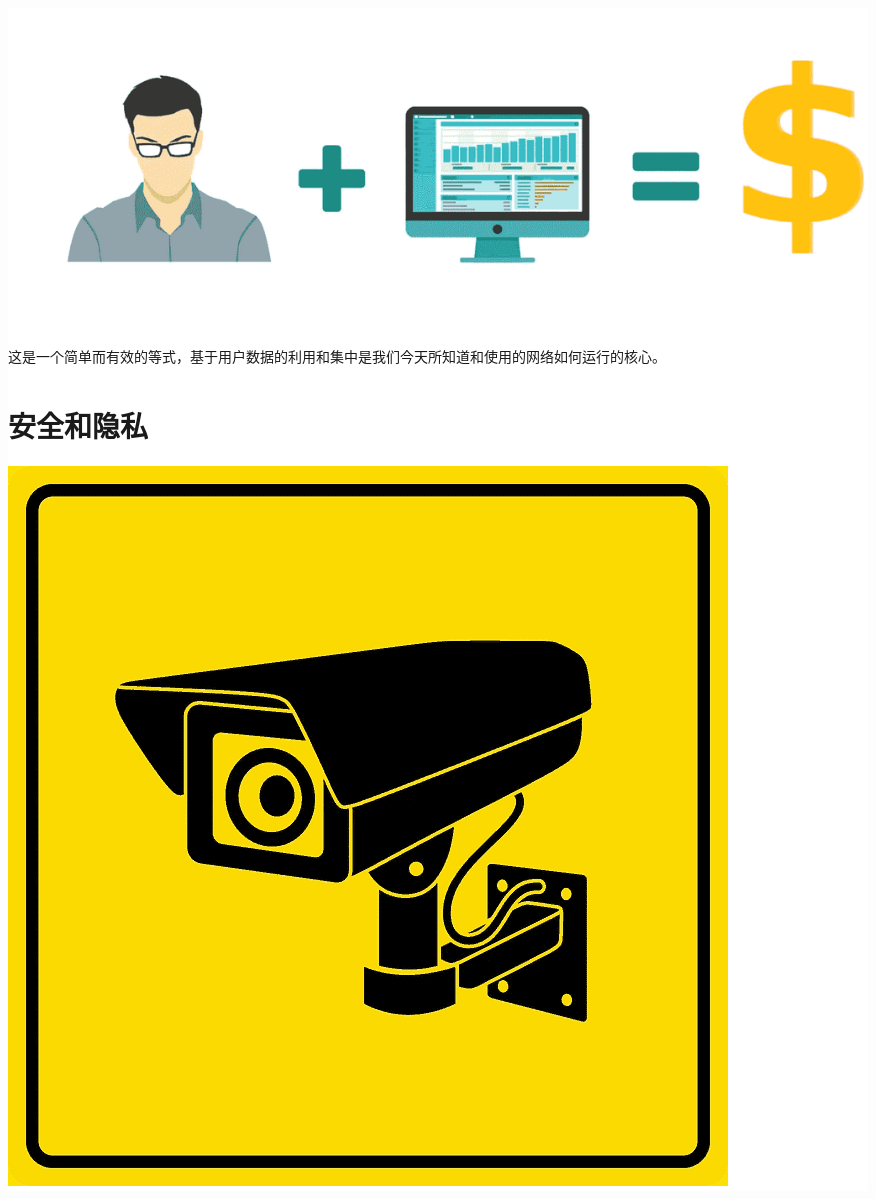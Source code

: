 ![](img/d75ec71032a94c80347bceee53b3df3e.png)

这是一个简单而有效的等式，基于用户数据的利用和集中是我们今天所知道和使用的网络如何运行的核心。

# **安全和隐私**

![](img/ef4b4c4a372a601e5f886e5d6d431e32.png)
